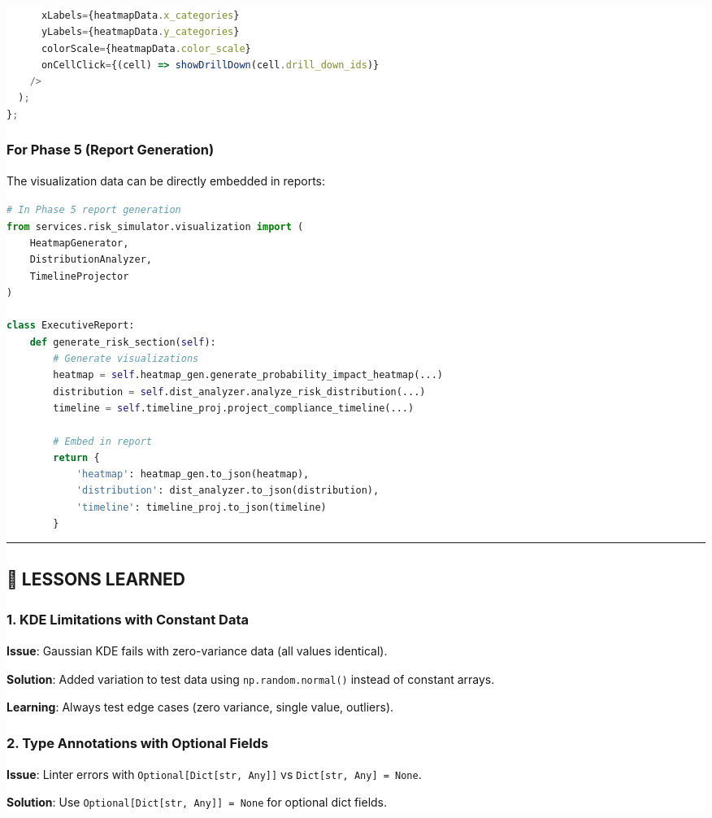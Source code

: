 ```javascript
      xLabels={heatmapData.x_categories}
      yLabels={heatmapData.y_categories}
      colorScale={heatmapData.color_scale}
      onCellClick={(cell) => showDrillDown(cell.drill_down_ids)}
    />
  );
};
```

### For Phase 5 (Report Generation)

The visualization data can be directly embedded in reports:

```python
# In Phase 5 report generation
from services.risk_simulator.visualization import (
    HeatmapGenerator,
    DistributionAnalyzer,
    TimelineProjector
)

class ExecutiveReport:
    def generate_risk_section(self):
        # Generate visualizations
        heatmap = self.heatmap_gen.generate_probability_impact_heatmap(...)
        distribution = self.dist_analyzer.analyze_risk_distribution(...)
        timeline = self.timeline_proj.project_compliance_timeline(...)
        
        # Embed in report
        return {
            'heatmap': heatmap_gen.to_json(heatmap),
            'distribution': dist_analyzer.to_json(distribution),
            'timeline': timeline_proj.to_json(timeline)
        }
```

---

## 📝 LESSONS LEARNED

### 1. KDE Limitations with Constant Data

**Issue**: Gaussian KDE fails with zero-variance data (all values identical).

**Solution**: Added variation to test data using `np.random.normal()` instead of constant arrays.

**Learning**: Always test edge cases (zero variance, single value, outliers).

### 2. Type Annotations with Optional Fields

**Issue**: Linter errors with `Optional[Dict[str, Any]]` vs `Dict[str, Any] = None`.

**Solution**: Use `Optional[Dict[str, Any]] = None` for optional dict fields.
